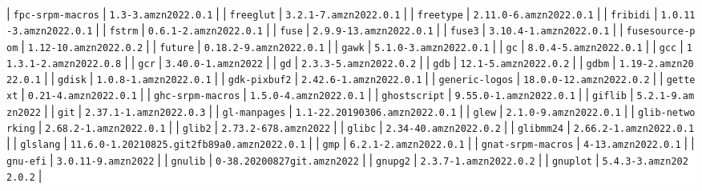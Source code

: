 |  `fpc-srpm-macros`  |  `1.3-3.amzn2022.0.1`  | 
|  `freeglut`  |  `3.2.1-7.amzn2022.0.1`  | 
|  `freetype`  |  `2.11.0-6.amzn2022.0.1`  | 
|  `fribidi`  |  `1.0.11-3.amzn2022.0.1`  | 
|  `fstrm`  |  `0.6.1-2.amzn2022.0.1`  | 
|  `fuse`  |  `2.9.9-13.amzn2022.0.1`  | 
|  `fuse3`  |  `3.10.4-1.amzn2022.0.1`  | 
|  `fusesource-pom`  |  `1.12-10.amzn2022.0.2`  | 
|  `future`  |  `0.18.2-9.amzn2022.0.1`  | 
|  `gawk`  |  `5.1.0-3.amzn2022.0.1`  | 
|  `gc`  |  `8.0.4-5.amzn2022.0.1`  | 
|  `gcc`  |  `11.3.1-2.amzn2022.0.8`  | 
|  `gcr`  |  `3.40.0-1.amzn2022`  | 
|  `gd`  |  `2.3.3-5.amzn2022.0.2`  | 
|  `gdb`  |  `12.1-5.amzn2022.0.2`  | 
|  `gdbm`  |  `1.19-2.amzn2022.0.1`  | 
|  `gdisk`  |  `1.0.8-1.amzn2022.0.1`  | 
|  `gdk-pixbuf2`  |  `2.42.6-1.amzn2022.0.1`  | 
|  `generic-logos`  |  `18.0.0-12.amzn2022.0.2`  | 
|  `gettext`  |  `0.21-4.amzn2022.0.1`  | 
|  `ghc-srpm-macros`  |  `1.5.0-4.amzn2022.0.1`  | 
|  `ghostscript`  |  `9.55.0-1.amzn2022.0.1`  | 
|  `giflib`  |  `5.2.1-9.amzn2022`  | 
|  `git`  |  `2.37.1-1.amzn2022.0.3`  | 
|  `gl-manpages`  |  `1.1-22.20190306.amzn2022.0.1`  | 
|  `glew`  |  `2.1.0-9.amzn2022.0.1`  | 
|  `glib-networking`  |  `2.68.2-1.amzn2022.0.1`  | 
|  `glib2`  |  `2.73.2-678.amzn2022`  | 
|  `glibc`  |  `2.34-40.amzn2022.0.2`  | 
|  `glibmm24`  |  `2.66.2-1.amzn2022.0.1`  | 
|  `glslang`  |  `11.6.0-1.20210825.git2fb89a0.amzn2022.0.1`  | 
|  `gmp`  |  `6.2.1-2.amzn2022.0.1`  | 
|  `gnat-srpm-macros`  |  `4-13.amzn2022.0.1`  | 
|  `gnu-efi`  |  `3.0.11-9.amzn2022`  | 
|  `gnulib`  |  `0-38.20200827git.amzn2022`  | 
|  `gnupg2`  |  `2.3.7-1.amzn2022.0.2`  | 
|  `gnuplot`  |  `5.4.3-3.amzn2022.0.2`  | 